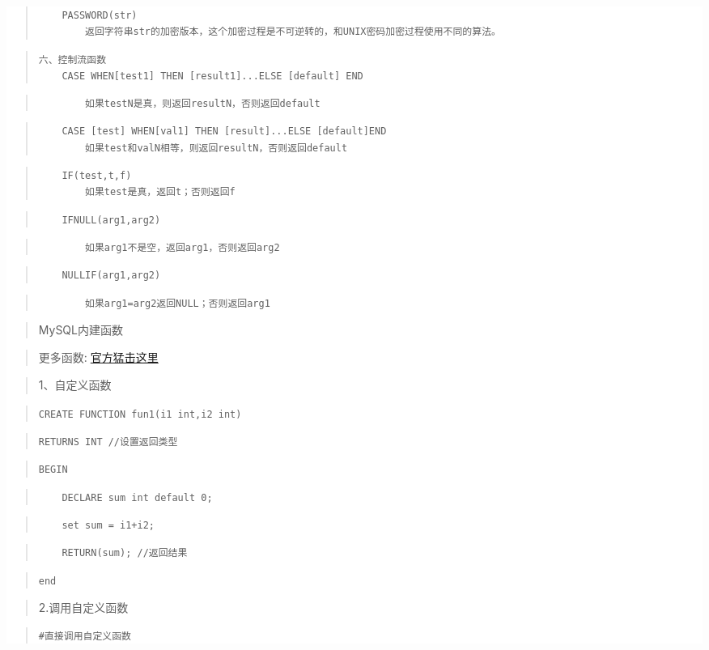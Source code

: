 >         PASSWORD(str)  
>             返回字符串str的加密版本，这个加密过程是不可逆转的，和UNIX密码加密过程使用不同的算法。

>  
>     六、控制流函数  
>         CASE WHEN[test1] THEN [result1]...ELSE [default] END

>             如果testN是真，则返回resultN，否则返回default

>         CASE [test] WHEN[val1] THEN [result]...ELSE [default]END  
>             如果test和valN相等，则返回resultN，否则返回default

>  
>         IF(test,t,f)  
>             如果test是真，返回t；否则返回f

>  
>         IFNULL(arg1,arg2)

>             如果arg1不是空，返回arg1，否则返回arg2

>  
>         NULLIF(arg1,arg2)

>             如果arg1=arg2返回NULL；否则返回arg1  
>

> MySQL内建函数

>

> 更多函数: [官方猛击这里](https://dev.mysql.com/doc/refman/5.7/en/functions.html)

>

> 1、自定义函数

>  
>  
>     CREATE FUNCTION fun1(i1 int,i2 int)

>  
>     RETURNS INT //设置返回类型

>  
>     BEGIN

>         DECLARE sum int default 0;

>         set sum = i1+i2;

>         RETURN(sum); //返回结果

>     end

>

> 2.调用自定义函数

>  
>  
>     #直接调用自定义函数
